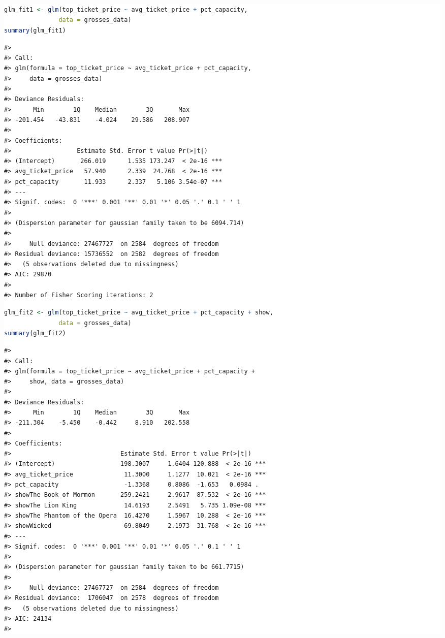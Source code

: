 ``` r
glm_fit1 <- glm(top_ticket_price ~ avg_ticket_price + pct_capacity, 
               data = grosses_data)
summary(glm_fit1)
```

    #> 
    #> Call:
    #> glm(formula = top_ticket_price ~ avg_ticket_price + pct_capacity, 
    #>     data = grosses_data)
    #> 
    #> Deviance Residuals: 
    #>      Min        1Q    Median        3Q       Max  
    #> -201.454   -43.831    -4.024    29.586   208.907  
    #> 
    #> Coefficients:
    #>                  Estimate Std. Error t value Pr(>|t|)    
    #> (Intercept)       266.019      1.535 173.247  < 2e-16 ***
    #> avg_ticket_price   57.940      2.339  24.768  < 2e-16 ***
    #> pct_capacity       11.933      2.337   5.106 3.54e-07 ***
    #> ---
    #> Signif. codes:  0 '***' 0.001 '**' 0.01 '*' 0.05 '.' 0.1 ' ' 1
    #> 
    #> (Dispersion parameter for gaussian family taken to be 6094.714)
    #> 
    #>     Null deviance: 27467727  on 2584  degrees of freedom
    #> Residual deviance: 15736552  on 2582  degrees of freedom
    #>   (5 observations deleted due to missingness)
    #> AIC: 29870
    #> 
    #> Number of Fisher Scoring iterations: 2

``` r
glm_fit2 <- glm(top_ticket_price ~ avg_ticket_price + pct_capacity + show, 
               data = grosses_data)
summary(glm_fit2)
```

    #> 
    #> Call:
    #> glm(formula = top_ticket_price ~ avg_ticket_price + pct_capacity + 
    #>     show, data = grosses_data)
    #> 
    #> Deviance Residuals: 
    #>      Min        1Q    Median        3Q       Max  
    #> -211.304    -5.450    -0.442     8.910   202.558  
    #> 
    #> Coefficients:
    #>                              Estimate Std. Error t value Pr(>|t|)    
    #> (Intercept)                  198.3007     1.6404 120.888  < 2e-16 ***
    #> avg_ticket_price              11.3000     1.1277  10.021  < 2e-16 ***
    #> pct_capacity                  -1.3368     0.8086  -1.653   0.0984 .  
    #> showThe Book of Mormon       259.2421     2.9617  87.532  < 2e-16 ***
    #> showThe Lion King             14.6193     2.5491   5.735 1.09e-08 ***
    #> showThe Phantom of the Opera  16.4270     1.5967  10.288  < 2e-16 ***
    #> showWicked                    69.8049     2.1973  31.768  < 2e-16 ***
    #> ---
    #> Signif. codes:  0 '***' 0.001 '**' 0.01 '*' 0.05 '.' 0.1 ' ' 1
    #> 
    #> (Dispersion parameter for gaussian family taken to be 661.7715)
    #> 
    #>     Null deviance: 27467727  on 2584  degrees of freedom
    #> Residual deviance:  1706047  on 2578  degrees of freedom
    #>   (5 observations deleted due to missingness)
    #> AIC: 24134
    #> 